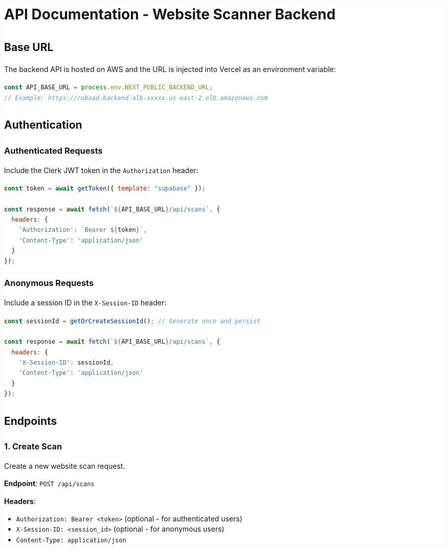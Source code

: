 # API Documentation - Website Scanner Backend

## Base URL

The backend API is hosted on AWS and the URL is injected into Vercel as an environment variable:

```javascript
const API_BASE_URL = process.env.NEXT_PUBLIC_BACKEND_URL;
// Example: https://roboad-backend-alb-xxxxx.us-east-2.elb.amazonaws.com
```

## Authentication

### Authenticated Requests

Include the Clerk JWT token in the `Authorization` header:

```javascript
const token = await getToken({ template: "supabase" });

const response = await fetch(`${API_BASE_URL}/api/scans`, {
  headers: {
    'Authorization': `Bearer ${token}`,
    'Content-Type': 'application/json'
  }
});
```

### Anonymous Requests

Include a session ID in the `X-Session-ID` header:

```javascript
const sessionId = getOrCreateSessionId(); // Generate once and persist

const response = await fetch(`${API_BASE_URL}/api/scans`, {
  headers: {
    'X-Session-ID': sessionId,
    'Content-Type': 'application/json'
  }
});
```

## Endpoints

### 1. Create Scan

Create a new website scan request.

**Endpoint**: `POST /api/scans`

**Headers**:
- `Authorization: Bearer <token>` (optional - for authenticated users)
- `X-Session-ID: <session_id>` (optional - for anonymous users)
- `Content-Type: application/json`
